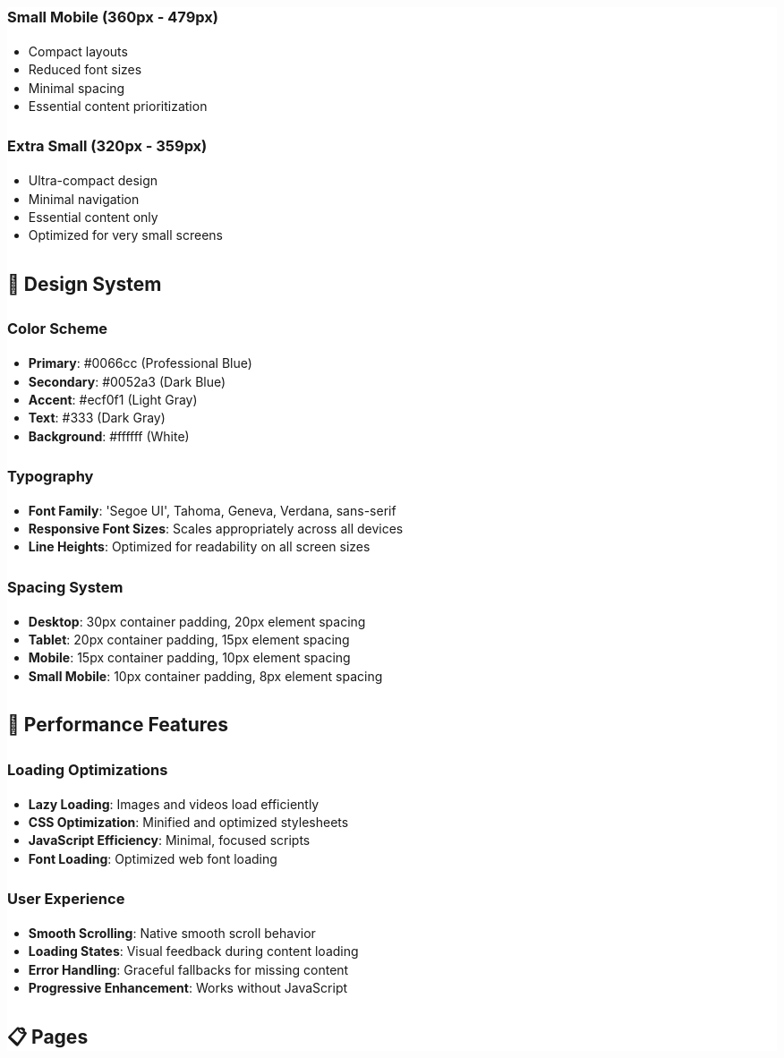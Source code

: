 ### Small Mobile (360px - 479px)
- Compact layouts
- Reduced font sizes
- Minimal spacing
- Essential content prioritization

### Extra Small (320px - 359px)
- Ultra-compact design
- Minimal navigation
- Essential content only
- Optimized for very small screens

## 🎨 Design System

### Color Scheme
- **Primary**: #0066cc (Professional Blue)
- **Secondary**: #0052a3 (Dark Blue)
- **Accent**: #ecf0f1 (Light Gray)
- **Text**: #333 (Dark Gray)
- **Background**: #ffffff (White)

### Typography
- **Font Family**: 'Segoe UI', Tahoma, Geneva, Verdana, sans-serif
- **Responsive Font Sizes**: Scales appropriately across all devices
- **Line Heights**: Optimized for readability on all screen sizes

### Spacing System
- **Desktop**: 30px container padding, 20px element spacing
- **Tablet**: 20px container padding, 15px element spacing
- **Mobile**: 15px container padding, 10px element spacing
- **Small Mobile**: 10px container padding, 8px element spacing

## 🚀 Performance Features

### Loading Optimizations
- **Lazy Loading**: Images and videos load efficiently
- **CSS Optimization**: Minified and optimized stylesheets
- **JavaScript Efficiency**: Minimal, focused scripts
- **Font Loading**: Optimized web font loading

### User Experience
- **Smooth Scrolling**: Native smooth scroll behavior
- **Loading States**: Visual feedback during content loading
- **Error Handling**: Graceful fallbacks for missing content
- **Progressive Enhancement**: Works without JavaScript

## 📋 Pages
